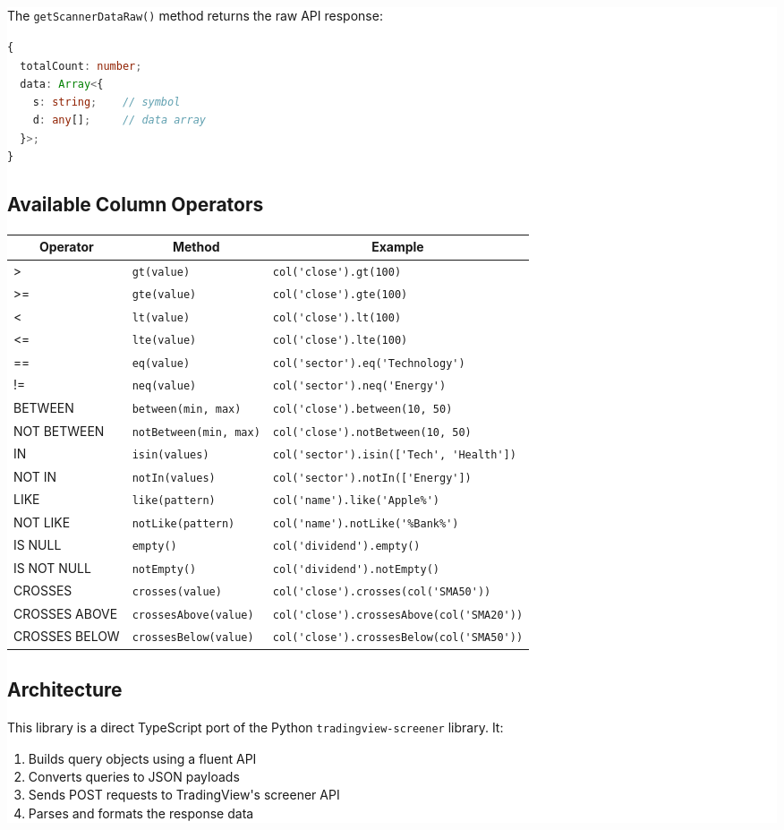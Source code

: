The `getScannerDataRaw()` method returns the raw API response:

```typescript
{
  totalCount: number;
  data: Array<{
    s: string;    // symbol
    d: any[];     // data array
  }>;
}
```

## Available Column Operators

| Operator | Method | Example |
|----------|--------|---------|
| > | `gt(value)` | `col('close').gt(100)` |
| >= | `gte(value)` | `col('close').gte(100)` |
| < | `lt(value)` | `col('close').lt(100)` |
| <= | `lte(value)` | `col('close').lte(100)` |
| == | `eq(value)` | `col('sector').eq('Technology')` |
| != | `neq(value)` | `col('sector').neq('Energy')` |
| BETWEEN | `between(min, max)` | `col('close').between(10, 50)` |
| NOT BETWEEN | `notBetween(min, max)` | `col('close').notBetween(10, 50)` |
| IN | `isin(values)` | `col('sector').isin(['Tech', 'Health'])` |
| NOT IN | `notIn(values)` | `col('sector').notIn(['Energy'])` |
| LIKE | `like(pattern)` | `col('name').like('Apple%')` |
| NOT LIKE | `notLike(pattern)` | `col('name').notLike('%Bank%')` |
| IS NULL | `empty()` | `col('dividend').empty()` |
| IS NOT NULL | `notEmpty()` | `col('dividend').notEmpty()` |
| CROSSES | `crosses(value)` | `col('close').crosses(col('SMA50'))` |
| CROSSES ABOVE | `crossesAbove(value)` | `col('close').crossesAbove(col('SMA20'))` |
| CROSSES BELOW | `crossesBelow(value)` | `col('close').crossesBelow(col('SMA50'))` |

## Architecture

This library is a direct TypeScript port of the Python `tradingview-screener` library. It:

1. Builds query objects using a fluent API
2. Converts queries to JSON payloads
3. Sends POST requests to TradingView's screener API
4. Parses and formats the response data
